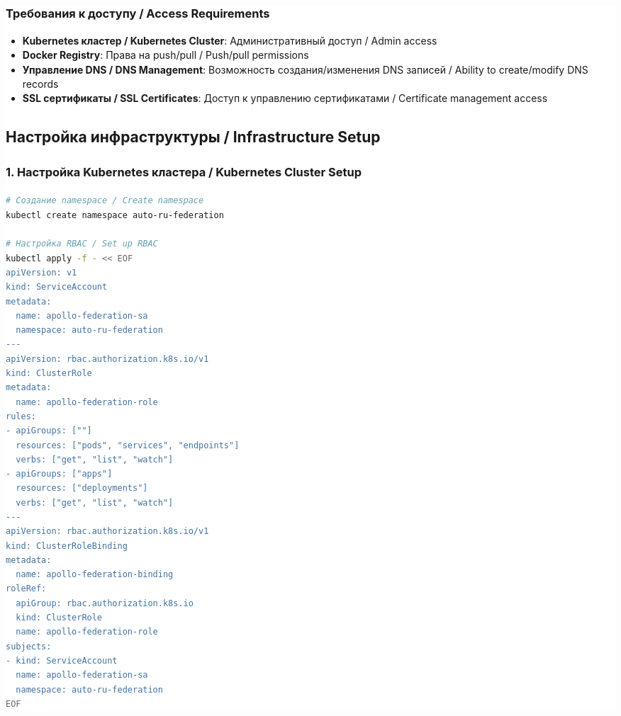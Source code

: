 ### Требования к доступу / Access Requirements

- **Kubernetes кластер / Kubernetes Cluster**: Административный доступ / Admin access
- **Docker Registry**: Права на push/pull / Push/pull permissions
- **Управление DNS / DNS Management**: Возможность создания/изменения DNS записей / Ability to create/modify DNS records
- **SSL сертификаты / SSL Certificates**: Доступ к управлению сертификатами / Certificate management access

## Настройка инфраструктуры / Infrastructure Setup

### 1. Настройка Kubernetes кластера / Kubernetes Cluster Setup

```bash
# Создание namespace / Create namespace
kubectl create namespace auto-ru-federation

# Настройка RBAC / Set up RBAC
kubectl apply -f - << EOF
apiVersion: v1
kind: ServiceAccount
metadata:
  name: apollo-federation-sa
  namespace: auto-ru-federation
---
apiVersion: rbac.authorization.k8s.io/v1
kind: ClusterRole
metadata:
  name: apollo-federation-role
rules:
- apiGroups: [""]
  resources: ["pods", "services", "endpoints"]
  verbs: ["get", "list", "watch"]
- apiGroups: ["apps"]
  resources: ["deployments"]
  verbs: ["get", "list", "watch"]
---
apiVersion: rbac.authorization.k8s.io/v1
kind: ClusterRoleBinding
metadata:
  name: apollo-federation-binding
roleRef:
  apiGroup: rbac.authorization.k8s.io
  kind: ClusterRole
  name: apollo-federation-role
subjects:
- kind: ServiceAccount
  name: apollo-federation-sa
  namespace: auto-ru-federation
EOF
```
